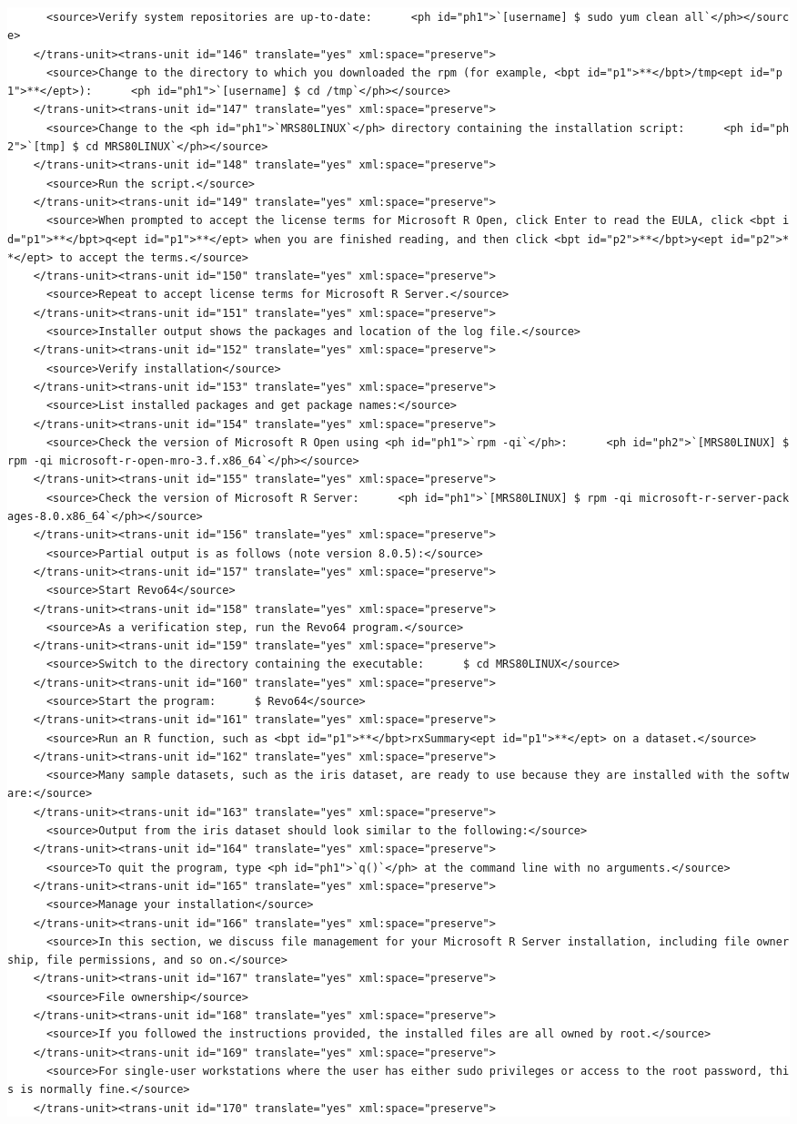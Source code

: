           <source>Verify system repositories are up-to-date:      <ph id="ph1">`[username] $ sudo yum clean all`</ph></source>
        </trans-unit><trans-unit id="146" translate="yes" xml:space="preserve">
          <source>Change to the directory to which you downloaded the rpm (for example, <bpt id="p1">**</bpt>/tmp<ept id="p1">**</ept>):      <ph id="ph1">`[username] $ cd /tmp`</ph></source>
        </trans-unit><trans-unit id="147" translate="yes" xml:space="preserve">
          <source>Change to the <ph id="ph1">`MRS80LINUX`</ph> directory containing the installation script:      <ph id="ph2">`[tmp] $ cd MRS80LINUX`</ph></source>
        </trans-unit><trans-unit id="148" translate="yes" xml:space="preserve">
          <source>Run the script.</source>
        </trans-unit><trans-unit id="149" translate="yes" xml:space="preserve">
          <source>When prompted to accept the license terms for Microsoft R Open, click Enter to read the EULA, click <bpt id="p1">**</bpt>q<ept id="p1">**</ept> when you are finished reading, and then click <bpt id="p2">**</bpt>y<ept id="p2">**</ept> to accept the terms.</source>
        </trans-unit><trans-unit id="150" translate="yes" xml:space="preserve">
          <source>Repeat to accept license terms for Microsoft R Server.</source>
        </trans-unit><trans-unit id="151" translate="yes" xml:space="preserve">
          <source>Installer output shows the packages and location of the log file.</source>
        </trans-unit><trans-unit id="152" translate="yes" xml:space="preserve">
          <source>Verify installation</source>
        </trans-unit><trans-unit id="153" translate="yes" xml:space="preserve">
          <source>List installed packages and get package names:</source>
        </trans-unit><trans-unit id="154" translate="yes" xml:space="preserve">
          <source>Check the version of Microsoft R Open using <ph id="ph1">`rpm -qi`</ph>:      <ph id="ph2">`[MRS80LINUX] $ rpm -qi microsoft-r-open-mro-3.f.x86_64`</ph></source>
        </trans-unit><trans-unit id="155" translate="yes" xml:space="preserve">
          <source>Check the version of Microsoft R Server:      <ph id="ph1">`[MRS80LINUX] $ rpm -qi microsoft-r-server-packages-8.0.x86_64`</ph></source>
        </trans-unit><trans-unit id="156" translate="yes" xml:space="preserve">
          <source>Partial output is as follows (note version 8.0.5):</source>
        </trans-unit><trans-unit id="157" translate="yes" xml:space="preserve">
          <source>Start Revo64</source>
        </trans-unit><trans-unit id="158" translate="yes" xml:space="preserve">
          <source>As a verification step, run the Revo64 program.</source>
        </trans-unit><trans-unit id="159" translate="yes" xml:space="preserve">
          <source>Switch to the directory containing the executable:      $ cd MRS80LINUX</source>
        </trans-unit><trans-unit id="160" translate="yes" xml:space="preserve">
          <source>Start the program:      $ Revo64</source>
        </trans-unit><trans-unit id="161" translate="yes" xml:space="preserve">
          <source>Run an R function, such as <bpt id="p1">**</bpt>rxSummary<ept id="p1">**</ept> on a dataset.</source>
        </trans-unit><trans-unit id="162" translate="yes" xml:space="preserve">
          <source>Many sample datasets, such as the iris dataset, are ready to use because they are installed with the software:</source>
        </trans-unit><trans-unit id="163" translate="yes" xml:space="preserve">
          <source>Output from the iris dataset should look similar to the following:</source>
        </trans-unit><trans-unit id="164" translate="yes" xml:space="preserve">
          <source>To quit the program, type <ph id="ph1">`q()`</ph> at the command line with no arguments.</source>
        </trans-unit><trans-unit id="165" translate="yes" xml:space="preserve">
          <source>Manage your installation</source>
        </trans-unit><trans-unit id="166" translate="yes" xml:space="preserve">
          <source>In this section, we discuss file management for your Microsoft R Server installation, including file ownership, file permissions, and so on.</source>
        </trans-unit><trans-unit id="167" translate="yes" xml:space="preserve">
          <source>File ownership</source>
        </trans-unit><trans-unit id="168" translate="yes" xml:space="preserve">
          <source>If you followed the instructions provided, the installed files are all owned by root.</source>
        </trans-unit><trans-unit id="169" translate="yes" xml:space="preserve">
          <source>For single-user workstations where the user has either sudo privileges or access to the root password, this is normally fine.</source>
        </trans-unit><trans-unit id="170" translate="yes" xml:space="preserve">